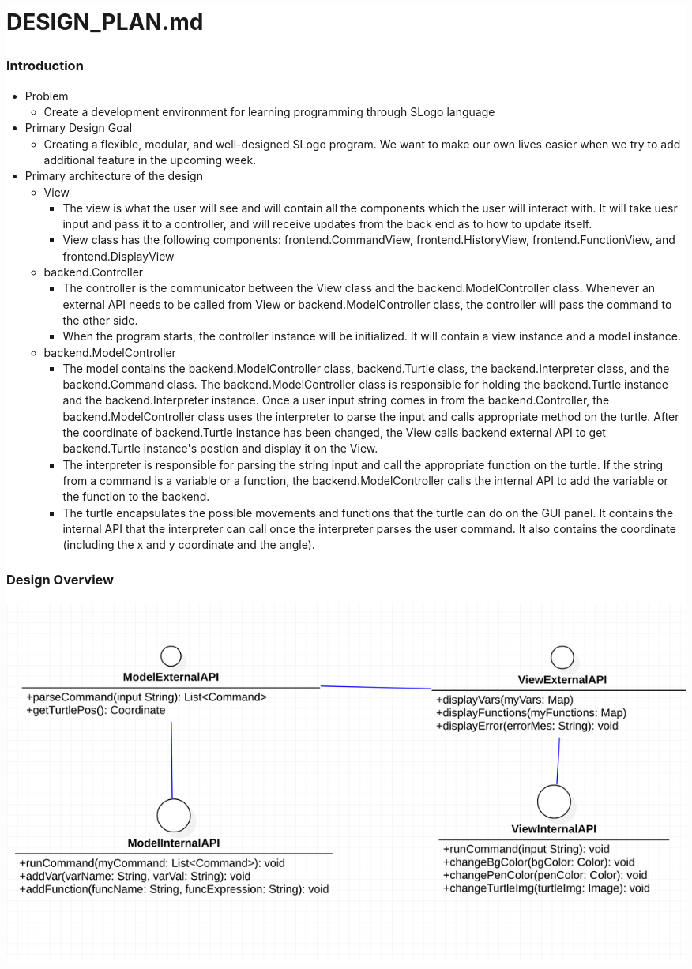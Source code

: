 DESIGN_PLAN.md
===

### Introduction

* Problem
    * Create a development environment for learning programming through SLogo language
* Primary Design Goal
    * Creating a flexible, modular, and well-designed SLogo program. We want to make our own lives easier when we try to add additional feature in the upcoming week.
* Primary architecture of the design
    * View
        * The view is what the user will see and will contain all the components which the user will interact with. It will take uesr input and pass it to a controller, and will receive updates from the back end as to how to update itself.
        * View class has the following components: frontend.CommandView, frontend.HistoryView, frontend.FunctionView, and frontend.DisplayView
    * backend.Controller
        * The controller is the communicator between the View class and the backend.ModelController class. Whenever an external API needs to be called from View or backend.ModelController class, the controller will pass the command to the other side.
        * When the program starts, the controller instance will be initialized. It will contain a view instance and a model instance.
    * backend.ModelController
        * The model contains the backend.ModelController class, backend.Turtle class, the backend.Interpreter class, and the backend.Command class. The backend.ModelController class is responsible for holding the backend.Turtle instance and the backend.Interpreter instance. Once a user input string comes in from the backend.Controller, the backend.ModelController class uses the interpreter to parse the input and calls appropriate method on the turtle. After the coordinate of backend.Turtle instance has been changed, the View calls backend external API to get backend.Turtle instance's postion and display it on the View.
        * The interpreter is responsible for parsing the string input and call the appropriate function on the turtle. If the string from a command is a variable or a function, the backend.ModelController calls the internal API to add the variable or the function to the backend.
        * The turtle encapsulates the possible movements and functions that the turtle can do on the GUI panel. It contains the internal API that the interpreter can call once the interpreter parses the user command. It also contains the coordinate (including the x and y coordinate and the angle).

### Design Overview
![API Design Overview](Slogo_team07_API_Design_Overview.png)